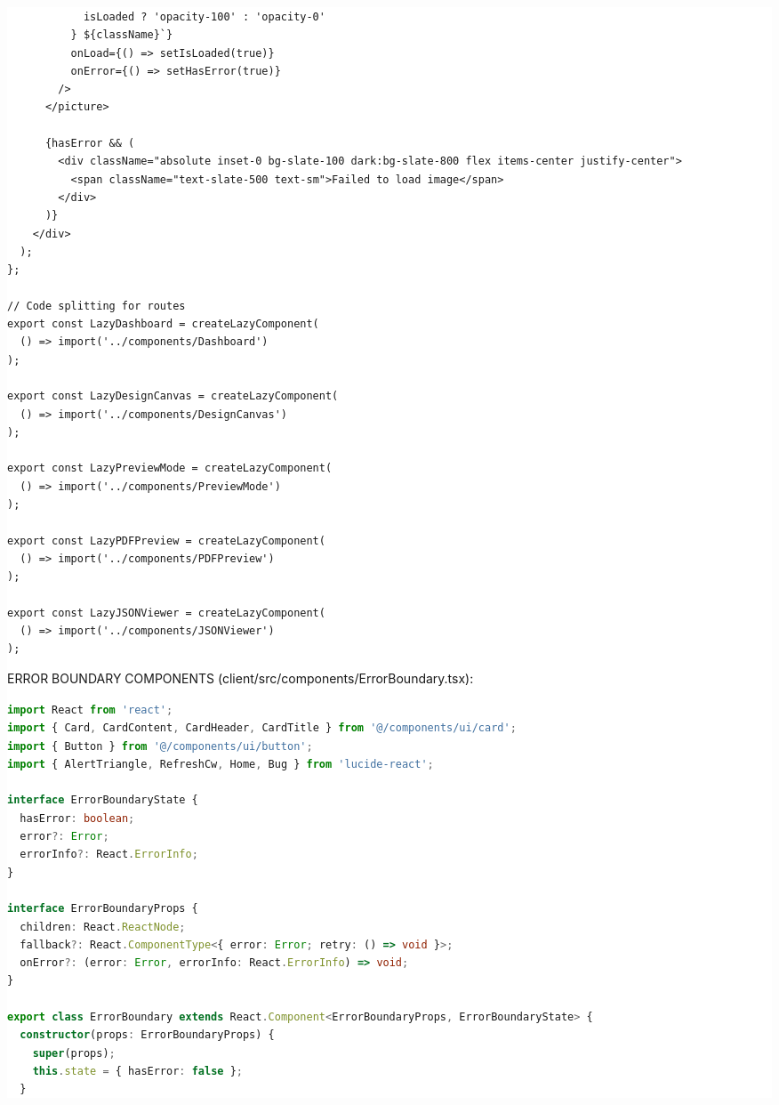 ```
            isLoaded ? 'opacity-100' : 'opacity-0'
          } ${className}`}
          onLoad={() => setIsLoaded(true)}
          onError={() => setHasError(true)}
        />
      </picture>
      
      {hasError && (
        <div className="absolute inset-0 bg-slate-100 dark:bg-slate-800 flex items-center justify-center">
          <span className="text-slate-500 text-sm">Failed to load image</span>
        </div>
      )}
    </div>
  );
};

// Code splitting for routes
export const LazyDashboard = createLazyComponent(
  () => import('../components/Dashboard')
);

export const LazyDesignCanvas = createLazyComponent(
  () => import('../components/DesignCanvas')
);

export const LazyPreviewMode = createLazyComponent(
  () => import('../components/PreviewMode')
);

export const LazyPDFPreview = createLazyComponent(
  () => import('../components/PDFPreview')
);

export const LazyJSONViewer = createLazyComponent(
  () => import('../components/JSONViewer')
);
```

ERROR BOUNDARY COMPONENTS (client/src/components/ErrorBoundary.tsx):
```typescript
import React from 'react';
import { Card, CardContent, CardHeader, CardTitle } from '@/components/ui/card';
import { Button } from '@/components/ui/button';
import { AlertTriangle, RefreshCw, Home, Bug } from 'lucide-react';

interface ErrorBoundaryState {
  hasError: boolean;
  error?: Error;
  errorInfo?: React.ErrorInfo;
}

interface ErrorBoundaryProps {
  children: React.ReactNode;
  fallback?: React.ComponentType<{ error: Error; retry: () => void }>;
  onError?: (error: Error, errorInfo: React.ErrorInfo) => void;
}

export class ErrorBoundary extends React.Component<ErrorBoundaryProps, ErrorBoundaryState> {
  constructor(props: ErrorBoundaryProps) {
    super(props);
    this.state = { hasError: false };
  }

```